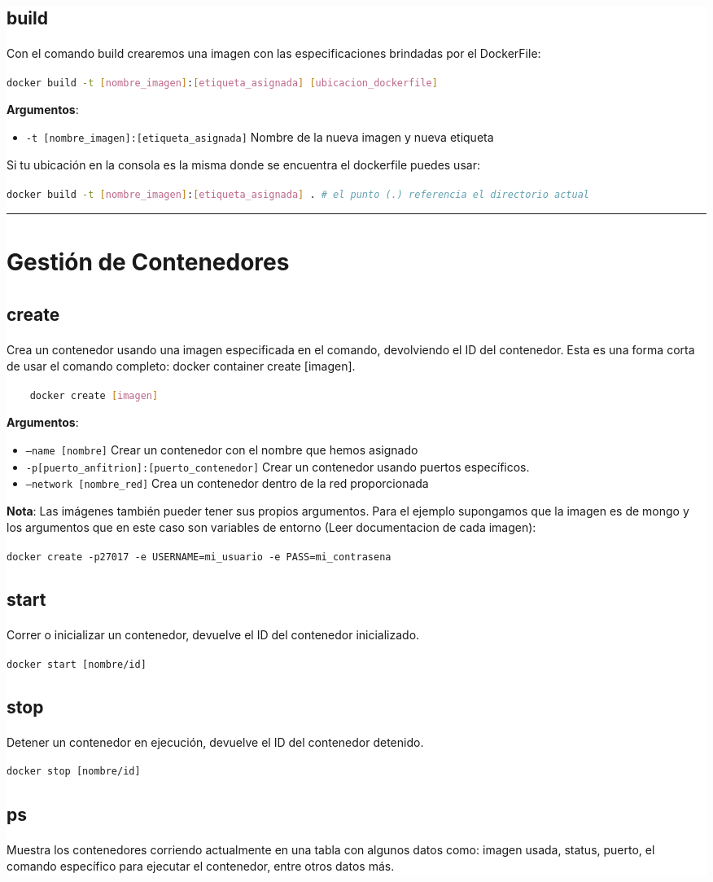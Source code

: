 ## build
Con el comando build crearemos una imagen con las especificaciones brindadas por el DockerFile:
```bash
docker build -t [nombre_imagen]:[etiqueta_asignada] [ubicacion_dockerfile]
```

**Argumentos**:
- `-t [nombre_imagen]:[etiqueta_asignada]` Nombre de la nueva imagen y nueva etiqueta

Si tu ubicación en la consola es la misma donde se encuentra el dockerfile puedes usar:
```bash
docker build -t [nombre_imagen]:[etiqueta_asignada] . # el punto (.) referencia el directorio actual
```

---
# Gestión de Contenedores

## create
Crea un contenedor usando una imagen especificada en el comando, devolviendo el ID del contenedor. Esta es una forma corta de usar el comando completo: docker container create [imagen].
```bash
	docker create [imagen]
```
**Argumentos**:
- `–name [nombre]` Crear un contenedor con el nombre que hemos asignado
- `-p[puerto_anfitrion]:[puerto_contenedor]` Crear un contenedor usando puertos específicos.
- `–network [nombre_red]` Crea un contenedor dentro de la red proporcionada

**Nota**: Las imágenes también pueder tener sus propios argumentos. Para el ejemplo supongamos que la imagen es de mongo y los argumentos que en este caso son variables de entorno (Leer documentacion de cada imagen):

```batch
docker create -p27017 -e USERNAME=mi_usuario -e PASS=mi_contrasena
```

## start
Correr o inicializar un contenedor, devuelve el ID del contenedor inicializado.
```batch
docker start [nombre/id]
```

## stop
Detener un contenedor en ejecución, devuelve el ID del contenedor detenido.
```batch
docker stop [nombre/id]
```

## ps
Muestra los contenedores corriendo actualmente en una tabla con algunos datos como: imagen usada, status, puerto, el comando específico para ejecutar el contenedor, entre otros datos más.
